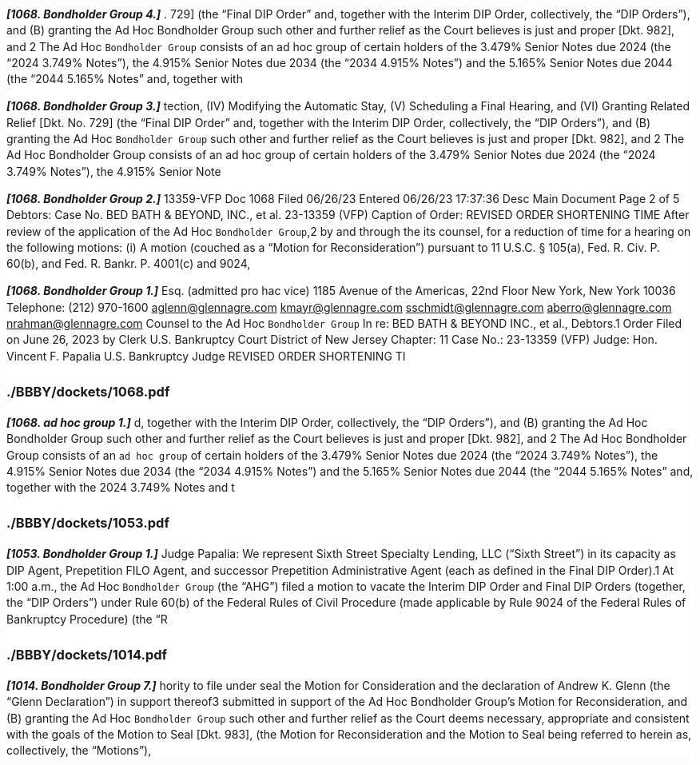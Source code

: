 ***[1068. Bondholder Group 4.]*** . 729] (the “Final DIP Order” and, together with the Interim DIP Order, collectively, the “DIP Orders”), and (B) granting the Ad Hoc Bondholder Group such other and further relief as the Court believes is just and proper [Dkt. 982], and 2 The Ad Hoc `Bondholder Group` consists of an ad hoc group of certain holders of the 3.479% Senior Notes due 2024 (the “2024 3.749% Notes”), the 4.915% Senior Notes due 2034 (the “2034 4.915% Notes”) and the 5.165% Senior Notes due 2044 (the “2044 5.165% Notes” and, together with

***[1068. Bondholder Group 3.]*** tection, (IV) Modifying the Automatic Stay, (V) Scheduling a Final Hearing, and (VI) Granting Related Relief [Dkt. No. 729] (the “Final DIP Order” and, together with the Interim DIP Order, collectively, the “DIP Orders”), and (B) granting the Ad Hoc `Bondholder Group` such other and further relief as the Court believes is just and proper [Dkt. 982], and 2 The Ad Hoc Bondholder Group consists of an ad hoc group of certain holders of the 3.479% Senior Notes due 2024 (the “2024 3.749% Notes”), the 4.915% Senior Note

***[1068. Bondholder Group 2.]*** 13359-VFP Doc 1068 Filed 06/26/23 Entered 06/26/23 17:37:36 Desc Main Document Page 2 of 5 Debtors: Case No. BED BATH & BEYOND, INC., et al. 23-13359 (VFP) Caption of Order: REVISED ORDER SHORTENING TIME After review of the application of the Ad Hoc `Bondholder Group`,2 by and through the its counsel, for a reduction of time for a hearing on the following motions: (i) A motion (couched as a “Motion for Reconsideration”) pursuant to 11 U.S.C. § 105(a), Fed. R. Civ. P. 60(b), and Fed. R. Bankr. P. 4001(c) and 9024,

***[1068. Bondholder Group 1.]***  Esq. (admitted pro hac vice) 1185 Avenue of the Americas, 22nd Floor New York, New York 10036 Telephone: (212) 970-1600 aglenn@glennagre.com kmayr@glennagre.com sschmidt@glennagre.com aberro@glennagre.com nrahman@glennagre.com Counsel to the Ad Hoc `Bondholder Group` In re: BED BATH & BEYOND INC., et al., Debtors.1 Order Filed on June 26, 2023 by Clerk U.S. Bankruptcy Court District of New Jersey Chapter: 11 Case No.: 23-13359 (VFP) Judge: Hon. Vincent F. Papalia U.S. Bankruptcy Judge REVISED ORDER SHORTENING TI


### ./BBBY/dockets/1068.pdf
***[1068. ad hoc group 1.]*** d, together with the Interim DIP Order, collectively, the “DIP Orders”), and (B) granting the Ad Hoc Bondholder Group such other and further relief as the Court believes is just and proper [Dkt. 982], and 2 The Ad Hoc Bondholder Group consists of an `ad hoc group` of certain holders of the 3.479% Senior Notes due 2024 (the “2024 3.749% Notes”), the 4.915% Senior Notes due 2034 (the “2034 4.915% Notes”) and the 5.165% Senior Notes due 2044 (the “2044 5.165% Notes” and, together with the 2024 3.749% Notes and t


### ./BBBY/dockets/1053.pdf
***[1053. Bondholder Group 1.]*** Judge Papalia: We represent Sixth Street Specialty Lending, LLC (“Sixth Street”) in its capacity as DIP Agent, Prepetition FILO Agent, and successor Prepetition Administrative Agent (each as defined in the Final DIP Order).1 At 1:00 a.m., the Ad Hoc `Bondholder Group` (the “AHG”) filed a motion to vacate the Interim DIP Order and Final DIP Orders (together, the “DIP Orders”) under Rule 60(b) of the Federal Rules of Civil Procedure (made applicable by Rule 9024 of the Federal Rules of Bankruptcy Procedure) (the “R


### ./BBBY/dockets/1014.pdf
***[1014. Bondholder Group 7.]*** hority to file under seal the Motion for Consideration and the declaration of Andrew K. Glenn (the “Glenn Declaration”) in support thereof3 submitted in support of the Ad Hoc Bondholder Group’s Motion for Reconsideration, and (B) granting the Ad Hoc `Bondholder Group` such other and further relief as the Court deems necessary, appropriate and consistent with the goals of the Motion to Seal [Dkt. 983], (the Motion for Reconsideration and the Motion to Seal being referred to herein as, collectively, the “Motions”),
